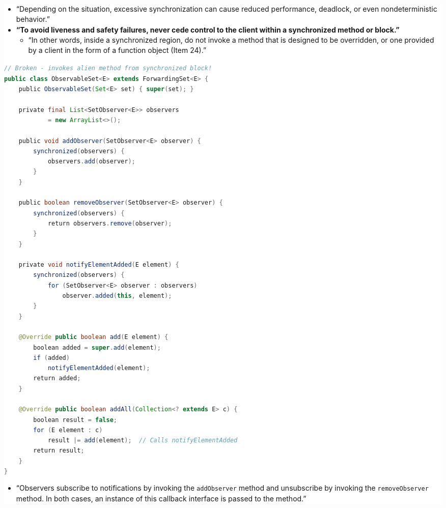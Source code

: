 * “Depending on the situation, excessive synchronization can cause reduced performance, deadlock, or even nondeterministic behavior.”
* **“To avoid liveness and safety failures, never cede control to the client within a synchronized method or block.”**
  * “In other words, inside a synchronized region, do not invoke a method that is designed to be overridden, or one provided by a client in the form of a function object (Item 24).”

```java
// Broken - invokes alien method from synchronized block!
public class ObservableSet<E> extends ForwardingSet<E> {
    public ObservableSet(Set<E> set) { super(set); }

    private final List<SetObserver<E>> observers
            = new ArrayList<>();

    public void addObserver(SetObserver<E> observer) {
        synchronized(observers) {
            observers.add(observer);
        }
    }

    public boolean removeObserver(SetObserver<E> observer) {
        synchronized(observers) {
            return observers.remove(observer);
        }
    }

    private void notifyElementAdded(E element) {
        synchronized(observers) {
            for (SetObserver<E> observer : observers)
                observer.added(this, element);
        }
    }

    @Override public boolean add(E element) {
        boolean added = super.add(element);
        if (added)
            notifyElementAdded(element);
        return added;
    }

    @Override public boolean addAll(Collection<? extends E> c) {
        boolean result = false;
        for (E element : c)
            result |= add(element);  // Calls notifyElementAdded
        return result;
    }
}
```

* “Observers subscribe to notifications by invoking the `addObserver` method and unsubscribe by invoking the `removeObserver` method. In both cases, an instance of this callback interface is passed to the method.”

